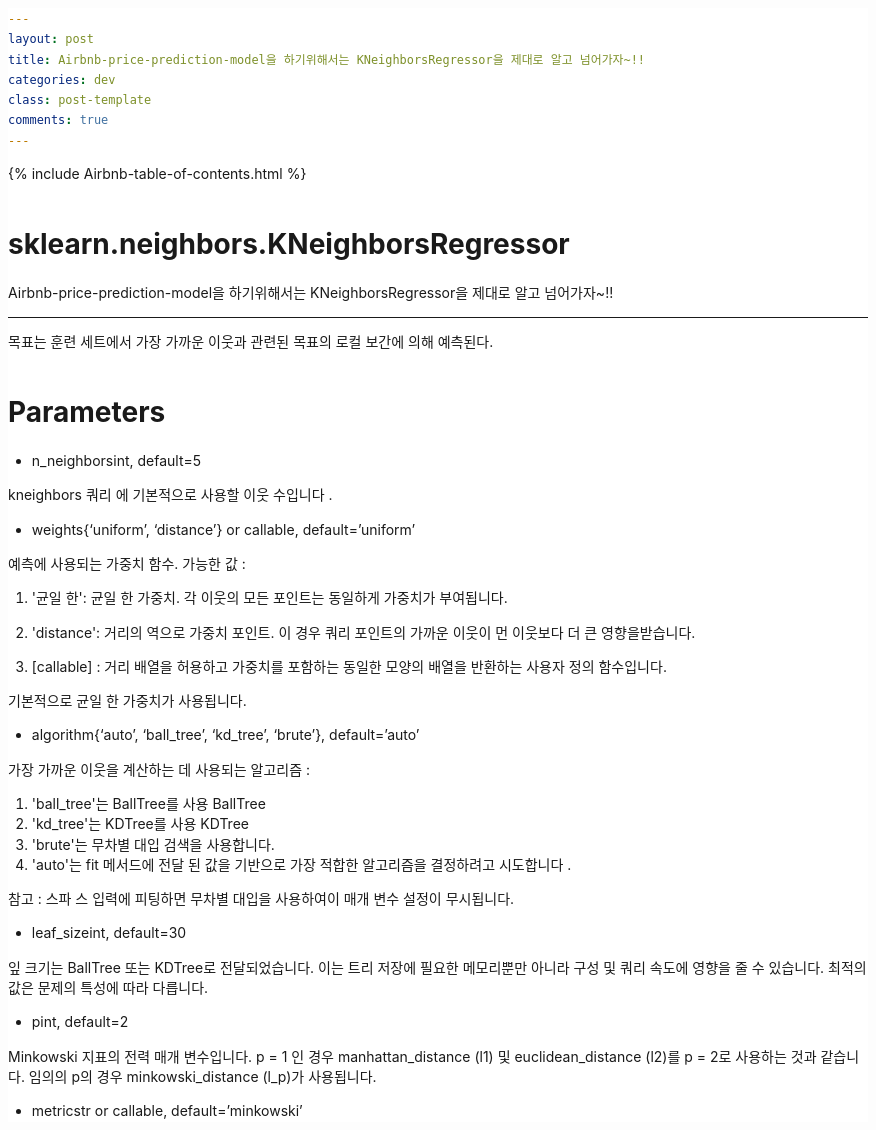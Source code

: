 ```yaml
---
layout: post
title: Airbnb-price-prediction-model을 하기위해서는 KNeighborsRegressor을 제대로 알고 넘어가자~!!
categories: dev
class: post-template
comments: true
---
```

{% include Airbnb-table-of-contents.html %}

# sklearn.neighbors.KNeighborsRegressor

Airbnb-price-prediction-model을 하기위해서는 KNeighborsRegressor을 제대로 알고 넘어가자~!!
____________________________________________________________________________
목표는 훈련 세트에서 가장 가까운 이웃과 관련된 목표의 로컬 보간에 의해 예측된다.

# Parameters

- n_neighborsint, default=5

kneighbors 쿼리 에 기본적으로 사용할 이웃 수입니다 .

- weights{‘uniform’, ‘distance’} or callable, default=’uniform’

예측에 사용되는 가중치 함수. 가능한 값 :

1. '균일 한': 균일 한 가중치. 각 이웃의 모든 포인트는 동일하게 가중치가 부여됩니다.

2. 'distance': 거리의 역으로 ​​가중치 포인트. 이 경우 쿼리 포인트의 가까운 이웃이 먼 이웃보다 더 큰 영향을받습니다.

3. [callable] : 거리 배열을 허용하고 가중치를 포함하는 동일한 모양의 배열을 반환하는 사용자 정의 함수입니다.

기본적으로 균일 한 가중치가 사용됩니다.

- algorithm{‘auto’, ‘ball_tree’, ‘kd_tree’, ‘brute’}, default=’auto’

가장 가까운 이웃을 계산하는 데 사용되는 알고리즘 :

1. 'ball_tree'는 BallTree를 사용 BallTree
2. 'kd_tree'는 KDTree를 사용 KDTree
3. 'brute'는 무차별 대입 검색을 사용합니다.
4. 'auto'는 fit 메서드에 전달 된 값을 기반으로 가장 적합한 알고리즘을 결정하려고 시도합니다 .

참고 : 스파 스 입력에 피팅하면 무차별 대입을 사용하여이 매개 변수 설정이 무시됩니다.

- leaf_sizeint, default=30

잎 크기는 BallTree 또는 KDTree로 전달되었습니다. 이는 트리 저장에 필요한 메모리뿐만 아니라 구성 및 쿼리 속도에 영향을 줄 수 있습니다. 최적의 값은 문제의 특성에 따라 다릅니다.

- pint, default=2

Minkowski 지표의 전력 매개 변수입니다. p = 1 인 경우 manhattan_distance (l1) 및 euclidean_distance (l2)를 p = 2로 사용하는 것과 같습니다. 임의의 p의 경우 minkowski_distance (l_p)가 사용됩니다.

- metricstr or callable, default=’minkowski’
